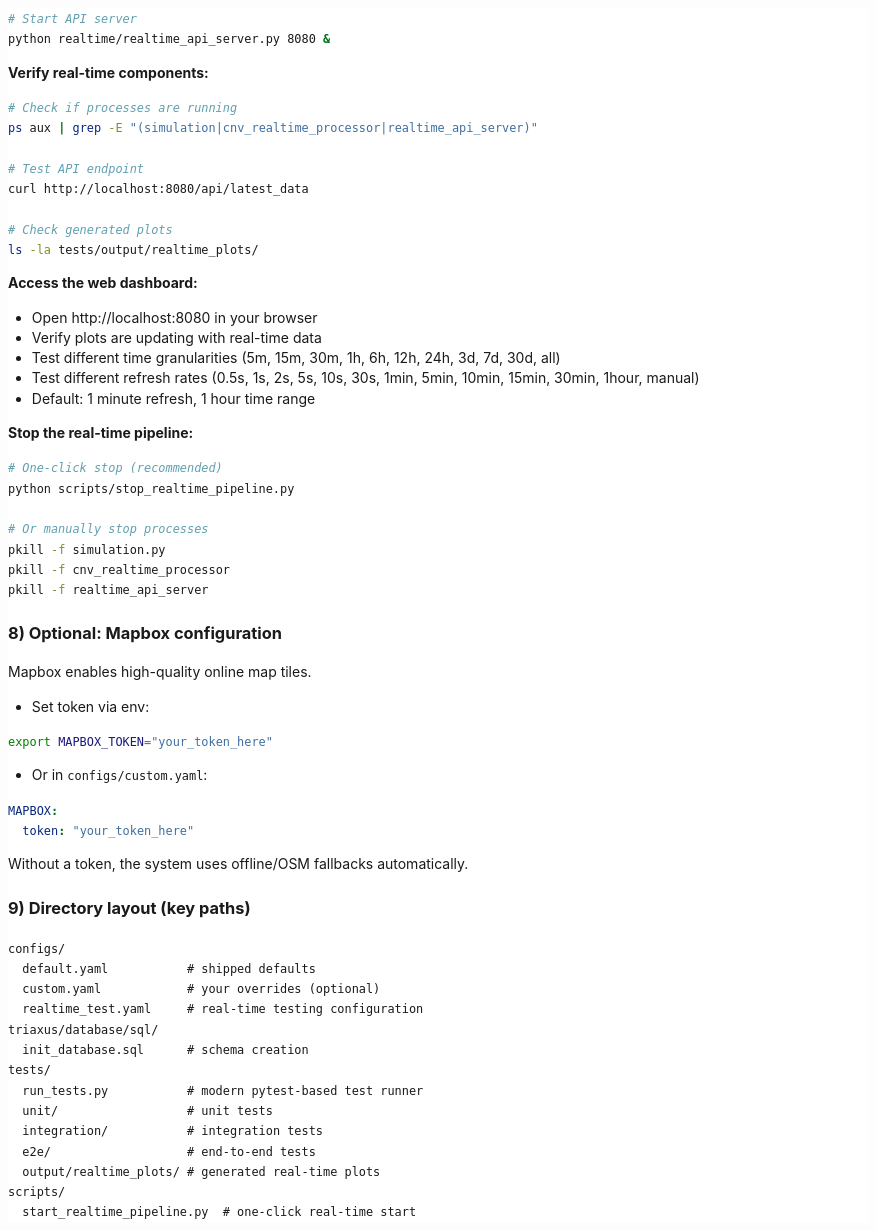 ```bash
# Start API server
python realtime/realtime_api_server.py 8080 &
```

**Verify real-time components:**
```bash
# Check if processes are running
ps aux | grep -E "(simulation|cnv_realtime_processor|realtime_api_server)"

# Test API endpoint
curl http://localhost:8080/api/latest_data

# Check generated plots
ls -la tests/output/realtime_plots/
```

**Access the web dashboard:**
- Open http://localhost:8080 in your browser
- Verify plots are updating with real-time data
- Test different time granularities (5m, 15m, 30m, 1h, 6h, 12h, 24h, 3d, 7d, 30d, all)
- Test different refresh rates (0.5s, 1s, 2s, 5s, 10s, 30s, 1min, 5min, 10min, 15min, 30min, 1hour, manual)
- Default: 1 minute refresh, 1 hour time range

**Stop the real-time pipeline:**
```bash
# One-click stop (recommended)
python scripts/stop_realtime_pipeline.py

# Or manually stop processes
pkill -f simulation.py
pkill -f cnv_realtime_processor
pkill -f realtime_api_server
```

### 8) Optional: Mapbox configuration
Mapbox enables high-quality online map tiles.

- Set token via env:
```bash
export MAPBOX_TOKEN="your_token_here"
```

- Or in `configs/custom.yaml`:
```yaml
MAPBOX:
  token: "your_token_here"
```

Without a token, the system uses offline/OSM fallbacks automatically.

### 9) Directory layout (key paths)
```
configs/
  default.yaml           # shipped defaults
  custom.yaml            # your overrides (optional)
  realtime_test.yaml     # real-time testing configuration
triaxus/database/sql/
  init_database.sql      # schema creation
tests/
  run_tests.py           # modern pytest-based test runner
  unit/                  # unit tests
  integration/           # integration tests
  e2e/                   # end-to-end tests
  output/realtime_plots/ # generated real-time plots
scripts/
  start_realtime_pipeline.py  # one-click real-time start
```